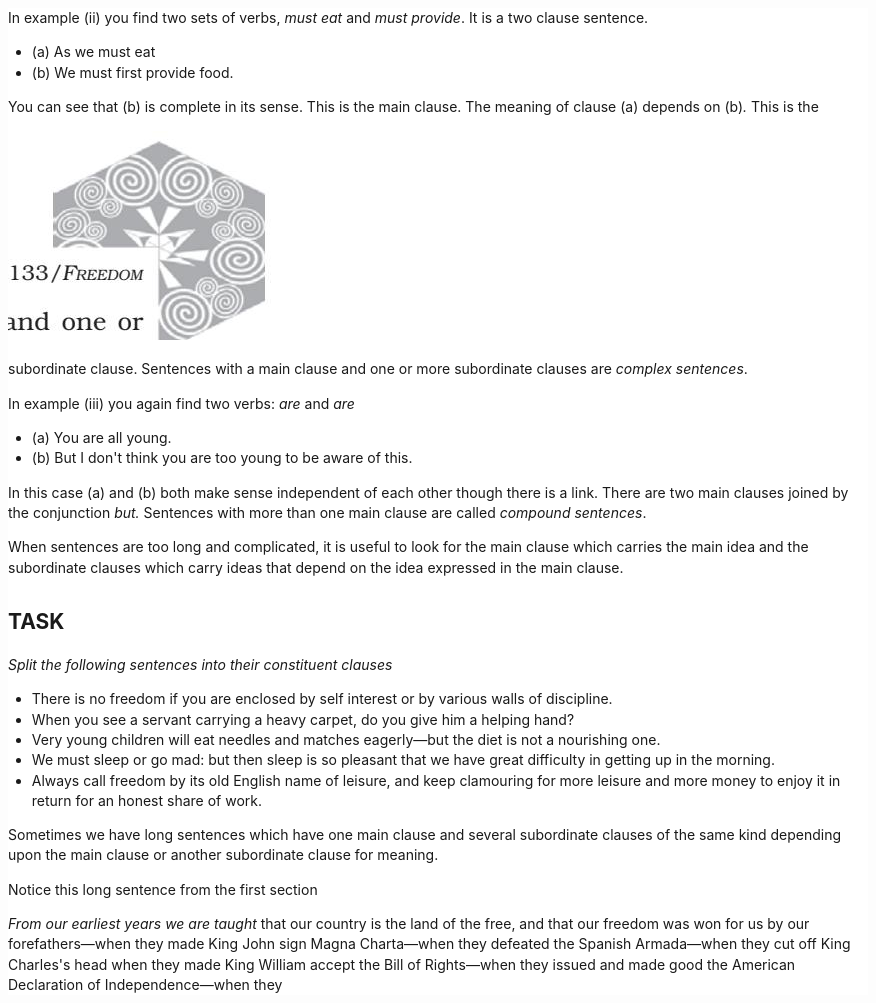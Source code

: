 In example (ii) you find two sets of verbs, *must eat* and *must provide*. It is a two clause sentence.

- (a) As we must eat
- (b) We must first provide food.

You can see that (b) is complete in its sense. This is the main clause. The meaning of clause (a) depends on (b)*.* This is the

![](_page_15_Picture_0.jpeg)

subordinate clause. Sentences with a main clause and one or more subordinate clauses are *complex sentences*.

In example (iii) you again find two verbs: *are* and *are*

- (a) You are all young.
- (b) But I don't think you are too young to be aware of this.

In this case (a) and (b) both make sense independent of each other though there is a link. There are two main clauses joined by the conjunction *but.* Sentences with more than one main clause are called *compound sentences*.

When sentences are too long and complicated, it is useful to look for the main clause which carries the main idea and the subordinate clauses which carry ideas that depend on the idea expressed in the main clause.

## TASK

*Split the following sentences into their constituent clauses*

- There is no freedom if you are enclosed by self interest or by various walls of discipline.
- When you see a servant carrying a heavy carpet, do you give him a helping hand?
- Very young children will eat needles and matches eagerly—but the diet is not a nourishing one.
- We must sleep or go mad: but then sleep is so pleasant that we have great difficulty in getting up in the morning.
- Always call freedom by its old English name of leisure, and keep clamouring for more leisure and more money to enjoy it in return for an honest share of work.

Sometimes we have long sentences which have one main clause and several subordinate clauses of the same kind depending upon the main clause or another subordinate clause for meaning.

Notice this long sentence from the first section

*From our earliest years we are taught* that our country is the land of the free, and that our freedom was won for us by our forefathers—when they made King John sign Magna Charta—when they defeated the Spanish Armada—when they cut off King Charles's head when they made King William accept the Bill of Rights—when they issued and made good the American Declaration of Independence—when they
